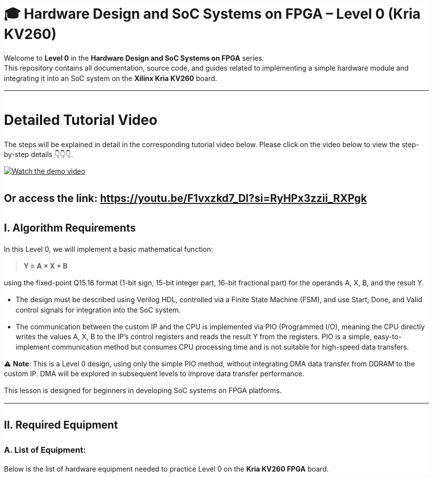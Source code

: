 # 🎓 Hardware Design and SoC Systems on FPGA – Level 0 (Kria KV260)

Welcome to **Level 0** in the **Hardware Design and SoC Systems on FPGA** series.  
This repository contains all documentation, source code, and guides related to implementing a simple hardware module and integrating it into an SoC system on the **Xilinx Kria KV260** board.

---
# Detailed Tutorial Video

The steps will be explained in detail in the corresponding tutorial video below. Please click on the video below to view the step-by-step details 👇👇👇.  

[![Watch the demo video](https://img.youtube.com/vi/F1vxzkd7_DI/0.jpg)](https://www.youtube.com/watch?v=F1vxzkd7_DI)

Or access the link: https://youtu.be/F1vxzkd7_DI?si=RyHPx3zzii_RXPgk
---

## I. Algorithm Requirements

In this Level 0, we will implement a basic mathematical function:

> **Y = A × X + B**

using the fixed-point Q15.16 format (1-bit sign, 15-bit integer part, 16-bit fractional part) for the operands A, X, B, and the result Y.

- The design must be described using Verilog HDL, controlled via a Finite State Machine (FSM), and use Start, Done, and Valid control signals for integration into the SoC system.

- The communication between the custom IP and the CPU is implemented via PIO (Programmed I/O), meaning the CPU directly writes the values A, X, B to the IP’s control registers and reads the result Y from the registers. PIO is a simple, easy-to-implement communication method but consumes CPU processing time and is not suitable for high-speed data transfers.

⚠️ **Note**: This is a Level 0 design, using only the simple PIO method, without integrating DMA data transfer from DDRAM to the custom IP. DMA will be explored in subsequent levels to improve data transfer performance.

This lesson is designed for beginners in developing SoC systems on FPGA platforms.

---

## II. Required Equipment

### A. List of Equipment:
Below is the list of hardware equipment needed to practice Level 0 on the **Kria KV260 FPGA** board.
